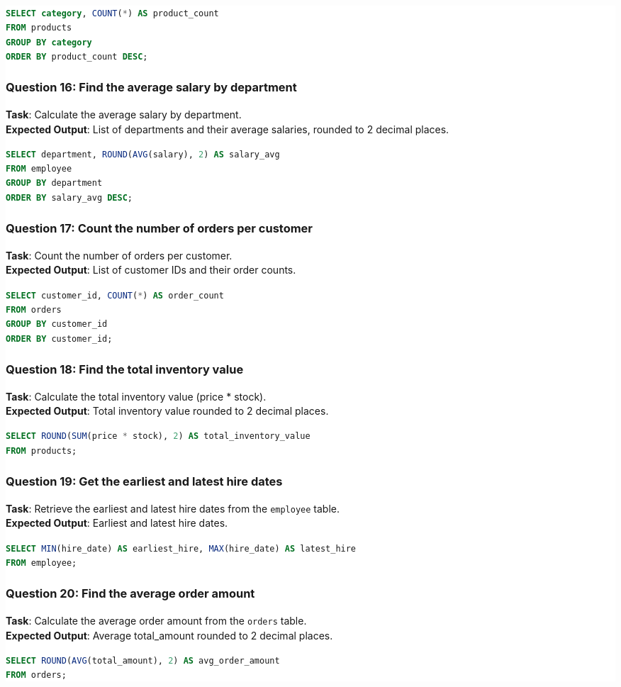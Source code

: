 ```sql
SELECT category, COUNT(*) AS product_count
FROM products
GROUP BY category
ORDER BY product_count DESC;
```

### Question 16: Find the average salary by department
**Task**: Calculate the average salary by department.  
**Expected Output**: List of departments and their average salaries, rounded to 2 decimal places.

```sql
SELECT department, ROUND(AVG(salary), 2) AS salary_avg
FROM employee
GROUP BY department
ORDER BY salary_avg DESC;
```

### Question 17: Count the number of orders per customer
**Task**: Count the number of orders per customer.  
**Expected Output**: List of customer IDs and their order counts.

```sql
SELECT customer_id, COUNT(*) AS order_count
FROM orders
GROUP BY customer_id
ORDER BY customer_id;
```

### Question 18: Find the total inventory value
**Task**: Calculate the total inventory value (price * stock).  
**Expected Output**: Total inventory value rounded to 2 decimal places.

```sql
SELECT ROUND(SUM(price * stock), 2) AS total_inventory_value
FROM products;
```

### Question 19: Get the earliest and latest hire dates
**Task**: Retrieve the earliest and latest hire dates from the `employee` table.  
**Expected Output**: Earliest and latest hire dates.

```sql
SELECT MIN(hire_date) AS earliest_hire, MAX(hire_date) AS latest_hire
FROM employee;
```

### Question 20: Find the average order amount
**Task**: Calculate the average order amount from the `orders` table.  
**Expected Output**: Average total_amount rounded to 2 decimal places.

```sql
SELECT ROUND(AVG(total_amount), 2) AS avg_order_amount
FROM orders;
```
